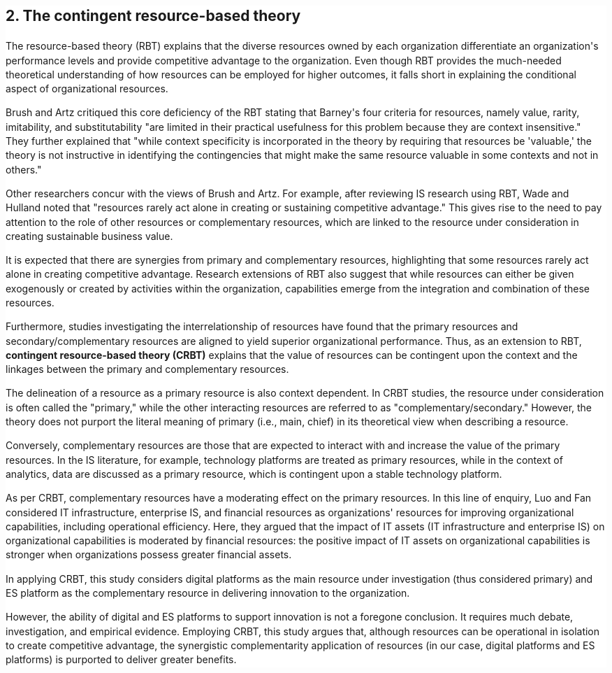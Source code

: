 ## 2. The contingent resource-based theory

The resource-based theory (RBT) explains that the diverse resources owned by each organization differentiate an organization's performance levels and provide competitive advantage to the organization. Even though RBT provides the much-needed theoretical understanding of how resources can be employed for higher outcomes, it falls short in explaining the conditional aspect of organizational resources.

Brush and Artz critiqued this core deficiency of the RBT stating that Barney's four criteria for resources, namely value, rarity, imitability, and substitutability "are limited in their practical usefulness for this problem because they are context insensitive." They further explained that "while context specificity is incorporated in the theory by requiring that resources be 'valuable,' the theory is not instructive in identifying the contingencies that might make the same resource valuable in some contexts and not in others."

Other researchers concur with the views of Brush and Artz. For example, after reviewing IS research using RBT, Wade and Hulland noted that "resources rarely act alone in creating or sustaining competitive advantage." This gives rise to the need to pay attention to the role of other resources or complementary resources, which are linked to the resource under consideration in creating sustainable business value.

It is expected that there are synergies from primary and complementary resources, highlighting that some resources rarely act alone in creating competitive advantage. Research extensions of RBT also suggest that while resources can either be given exogenously or created by activities within the organization, capabilities emerge from the integration and combination of these resources.

Furthermore, studies investigating the interrelationship of resources have found that the primary resources and secondary/complementary resources are aligned to yield superior organizational performance. Thus, as an extension to RBT, **contingent resource-based theory (CRBT)** explains that the value of resources can be contingent upon the context and the linkages between the primary and complementary resources.

The delineation of a resource as a primary resource is also context dependent. In CRBT studies, the resource under consideration is often called the "primary," while the other interacting resources are referred to as "complementary/secondary." However, the theory does not purport the literal meaning of primary (i.e., main, chief) in its theoretical view when describing a resource.

Conversely, complementary resources are those that are expected to interact with and increase the value of the primary resources. In the IS literature, for example, technology platforms are treated as primary resources, while in the context of analytics, data are discussed as a primary resource, which is contingent upon a stable technology platform.

As per CRBT, complementary resources have a moderating effect on the primary resources. In this line of enquiry, Luo and Fan considered IT infrastructure, enterprise IS, and financial resources as organizations' resources for improving organizational capabilities, including operational efficiency. Here, they argued that the impact of IT assets (IT infrastructure and enterprise IS) on organizational capabilities is moderated by financial resources: the positive impact of IT assets on organizational capabilities is stronger when organizations possess greater financial assets.

In applying CRBT, this study considers digital platforms as the main resource under investigation (thus considered primary) and ES platform as the complementary resource in delivering innovation to the organization.

However, the ability of digital and ES platforms to support innovation is not a foregone conclusion. It requires much debate, investigation, and empirical evidence. Employing CRBT, this study argues that, although resources can be operational in isolation to create competitive advantage, the synergistic complementarity application of resources (in our case, digital platforms and ES platforms) is purported to deliver greater benefits.
